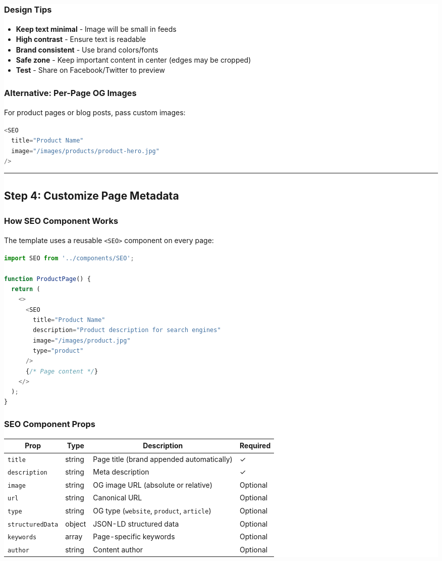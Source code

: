 ### Design Tips

- **Keep text minimal** - Image will be small in feeds
- **High contrast** - Ensure text is readable
- **Brand consistent** - Use brand colors/fonts
- **Safe zone** - Keep important content in center (edges may be cropped)
- **Test** - Share on Facebook/Twitter to preview

### Alternative: Per-Page OG Images

For product pages or blog posts, pass custom images:

```javascript
<SEO
  title="Product Name"
  image="/images/products/product-hero.jpg"
/>
```

---

## Step 4: Customize Page Metadata

### How SEO Component Works

The template uses a reusable `<SEO>` component on every page:

```javascript
import SEO from '../components/SEO';

function ProductPage() {
  return (
    <>
      <SEO
        title="Product Name"
        description="Product description for search engines"
        image="/images/product.jpg"
        type="product"
      />
      {/* Page content */}
    </>
  );
}
```

### SEO Component Props

| Prop | Type | Description | Required |
|------|------|-------------|----------|
| `title` | string | Page title (brand appended automatically) | ✓ |
| `description` | string | Meta description | ✓ |
| `image` | string | OG image URL (absolute or relative) | Optional |
| `url` | string | Canonical URL | Optional |
| `type` | string | OG type (`website`, `product`, `article`) | Optional |
| `structuredData` | object | JSON-LD structured data | Optional |
| `keywords` | array | Page-specific keywords | Optional |
| `author` | string | Content author | Optional |
